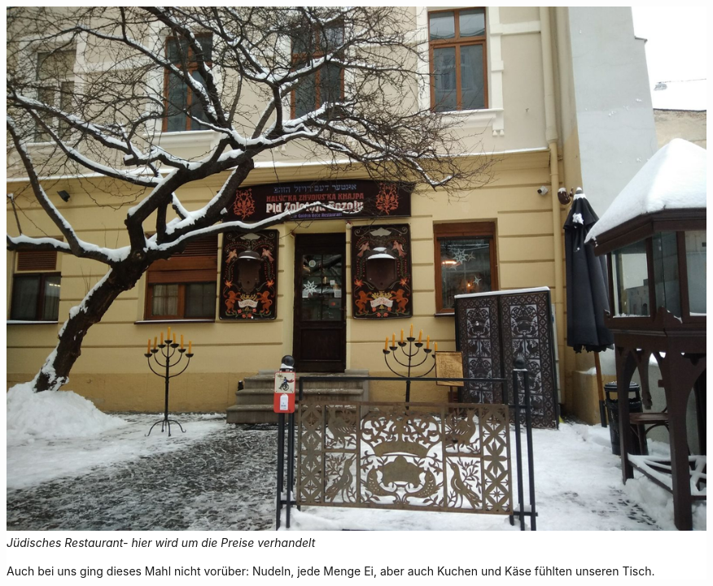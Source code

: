 ![](/assets/images/2018/01/WhatsApp-Image-2018-01-23-at-18.55.341.jpeg)
*Jüdisches Restaurant- hier wird um die Preise verhandelt*

Auch bei uns ging dieses Mahl nicht vorüber: Nudeln, jede Menge Ei, aber auch Kuchen und Käse fühlten unseren Tisch.
  